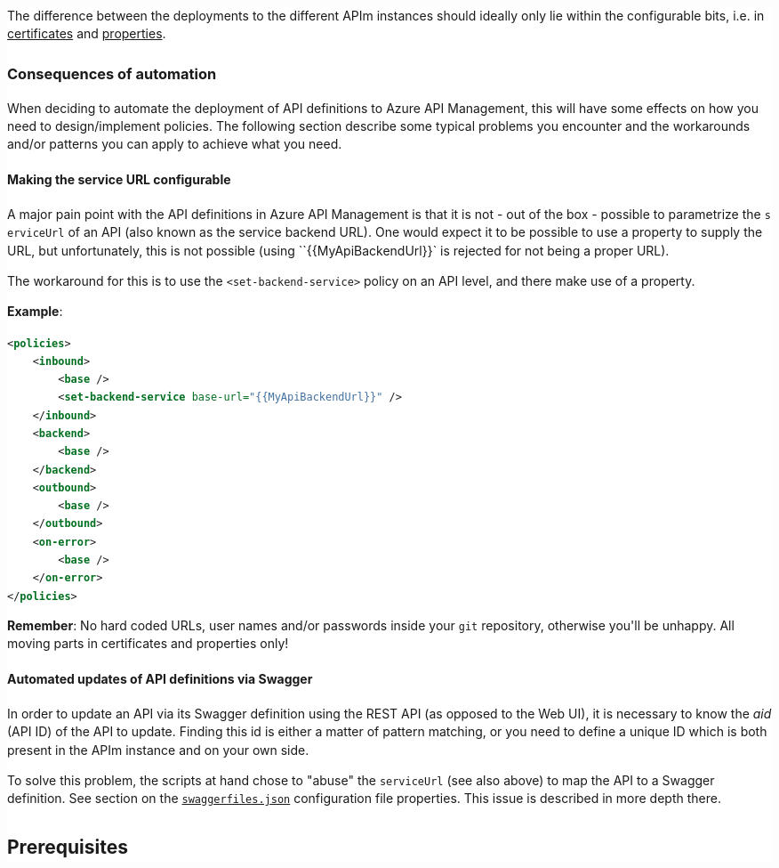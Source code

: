 The difference between the deployments to the different APIm instances should ideally only lie within the configurable bits, i.e. in [certificates](#certificates) and [properties](#properties).  

### Consequences of automation

When deciding to automate the deployment of API definitions to Azure API Management, this will have some effects on how you need to design/implement policies. The following section describe some typical problems you encounter and the workarounds and/or patterns you can apply to achieve what you need.

<a name="service_url"></a>
#### Making the service URL configurable

A major pain point with the API definitions in Azure API Management is that it is not - out of the box - possible to parametrize the `serviceUrl` of an API (also known as the service backend URL). One would expect it to be possible to use a property to supply the URL, but unfortunately, this is not possible (using ``{{MyApiBackendUrl}}` is rejected for not being a proper URL).

The workaround for this is to use the `<set-backend-service>` policy on an API level, and there make use of a property.

**Example**:
```xml
<policies>
	<inbound>
		<base />
		<set-backend-service base-url="{{MyApiBackendUrl}}" />
	</inbound>
	<backend>
		<base />
	</backend>
	<outbound>
		<base />
	</outbound>
	<on-error>
		<base />
	</on-error>
</policies>
```

**Remember**: No hard coded URLs, user names and/or passwords inside your `git` repository, otherwise you'll be unhappy. All moving parts in certificates and properties only!

#### Automated updates of API definitions via Swagger

In order to update an API via its Swagger definition using the REST API (as opposed to the Web UI), it is necessary to know the *aid* (API ID) of the API to update. Finding this id is either a matter of pattern matching, or you need to define a unique ID which is both present in the APIm instance and on your own side.

To solve this problem, the scripts at hand chose to "abuse" the `serviceUrl` (see also above) to map the API to a Swagger definition. See section on the [`swaggerfiles.json`](#swaggerfiles) configuration file properties. This issue is described in more depth there.

<a name="prereqs"></a>
## Prerequisites
